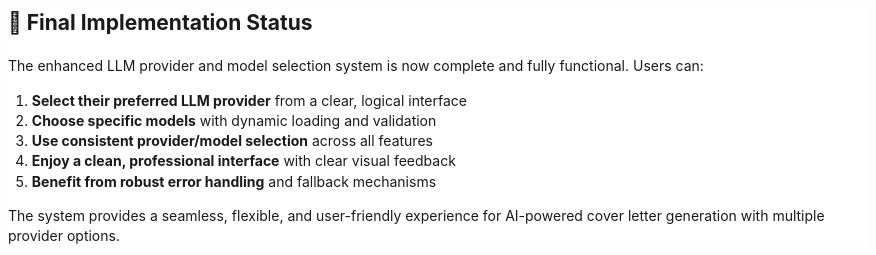 ## 🎉 Final Implementation Status

The enhanced LLM provider and model selection system is now complete and fully functional. Users can:

1. **Select their preferred LLM provider** from a clear, logical interface
2. **Choose specific models** with dynamic loading and validation
3. **Use consistent provider/model selection** across all features
4. **Enjoy a clean, professional interface** with clear visual feedback
5. **Benefit from robust error handling** and fallback mechanisms

The system provides a seamless, flexible, and user-friendly experience for AI-powered cover letter generation with multiple provider options. 